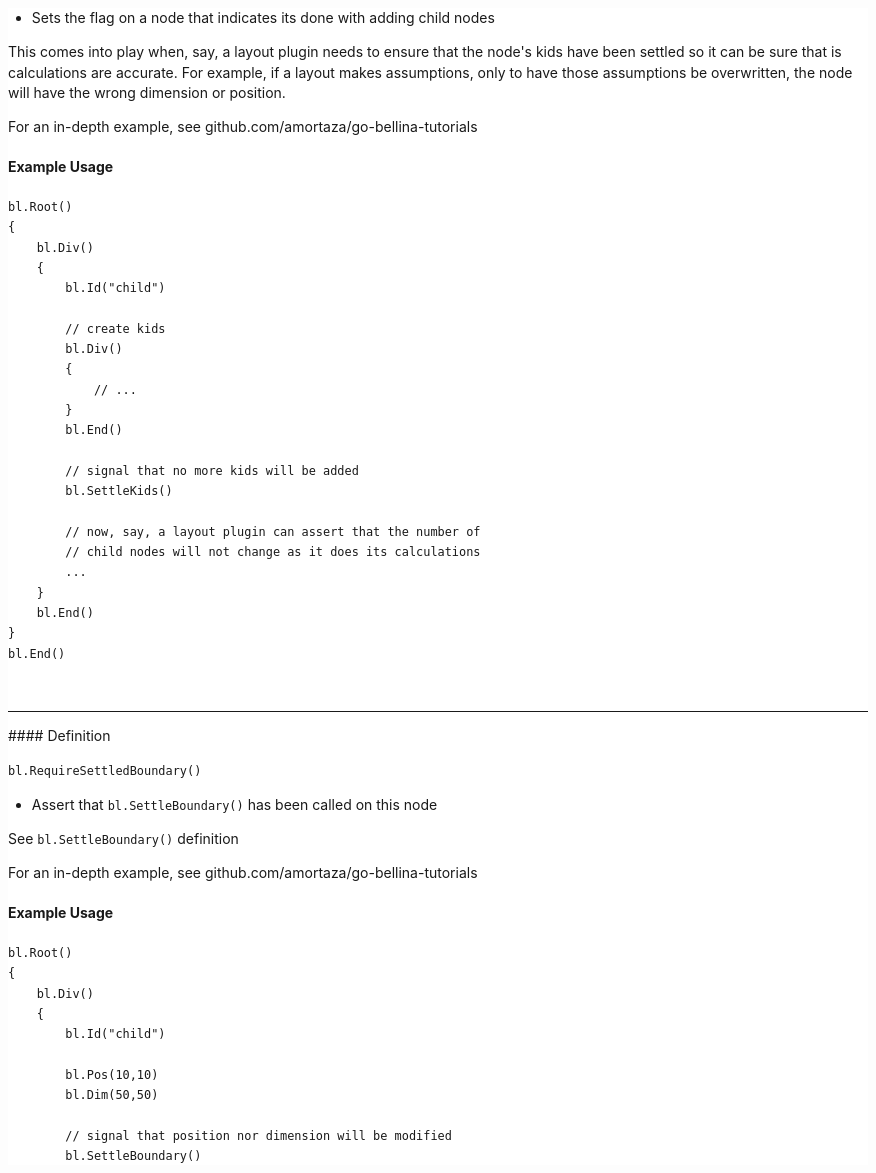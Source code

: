 - Sets the flag on a node that indicates its done with adding child nodes

This comes into play when, say, a layout plugin needs to ensure that the node's kids have been settled so it can be sure that is calculations are accurate.  For example, if a layout makes assumptions, only to have those assumptions be overwritten, the node will have the wrong dimension or position.

For an in-depth example, see github.com/amortaza/go-bellina-tutorials

#### Example Usage

```
bl.Root()
{
    bl.Div()
    {
    	bl.Id("child")

        // create kids
        bl.Div()
        {
        	// ...
        }
        bl.End()

        // signal that no more kids will be added
        bl.SettleKids()

        // now, say, a layout plugin can assert that the number of
        // child nodes will not change as it does its calculations
        ...
    }
    bl.End()
}
bl.End()

```

&nbsp;

---
<div id="blrequiresettledboundary" />
#### Definition

```
bl.RequireSettledBoundary()
```

- Assert that `bl.SettleBoundary()` has been called on this node

See `bl.SettleBoundary()` definition

For an in-depth example, see github.com/amortaza/go-bellina-tutorials

#### Example Usage

```
bl.Root()
{
    bl.Div()
    {
    	bl.Id("child")

        bl.Pos(10,10)
        bl.Dim(50,50)

        // signal that position nor dimension will be modified
        bl.SettleBoundary()

```